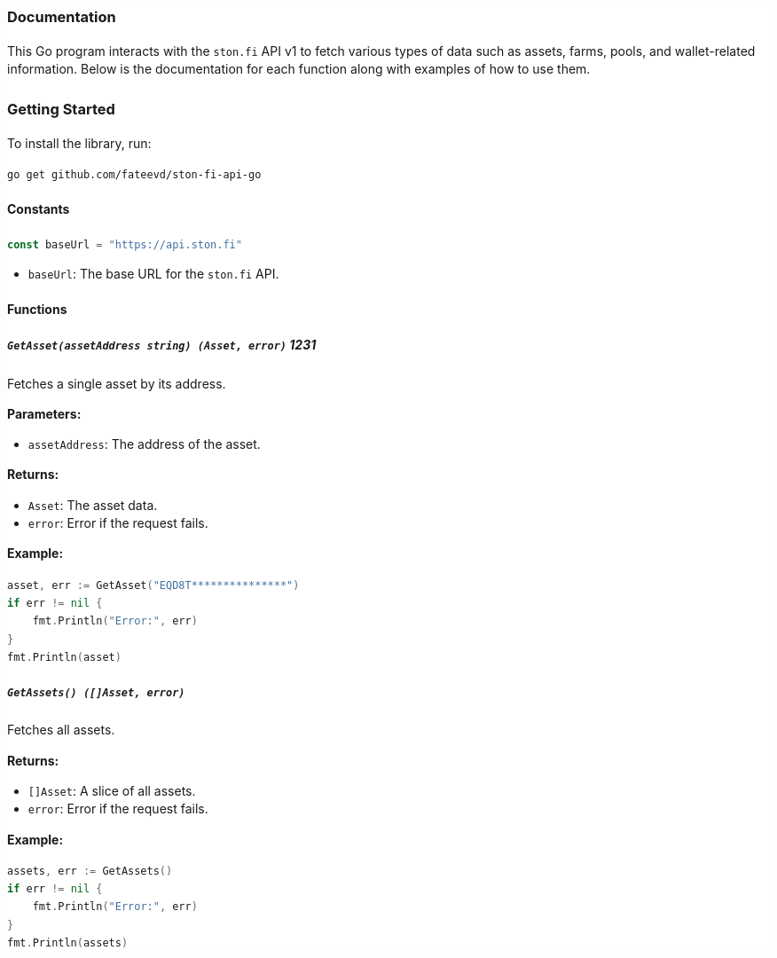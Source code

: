 ### Documentation

This Go program interacts with the `ston.fi` API v1 to fetch various types of data such as assets, farms, pools, and wallet-related information. Below is the documentation for each function along with examples of how to use them.

### Getting Started
To install the library, run:
```
go get github.com/fateevd/ston-fi-api-go
```

#### Constants
```go
const baseUrl = "https://api.ston.fi"
```
- `baseUrl`: The base URL for the `ston.fi` API.

#### Functions

##### `GetAsset(assetAddress string) (Asset, error)` 1231
Fetches a single asset by its address.

**Parameters:**
- `assetAddress`: The address of the asset.

**Returns:**
- `Asset`: The asset data.
- `error`: Error if the request fails.

**Example:**
```go
asset, err := GetAsset("EQD8T***************")
if err != nil {
    fmt.Println("Error:", err)
}
fmt.Println(asset)
```

##### `GetAssets() ([]Asset, error)`
Fetches all assets.

**Returns:**
- `[]Asset`: A slice of all assets.
- `error`: Error if the request fails.

**Example:**
```go
assets, err := GetAssets()
if err != nil {
    fmt.Println("Error:", err)
}
fmt.Println(assets)
```
